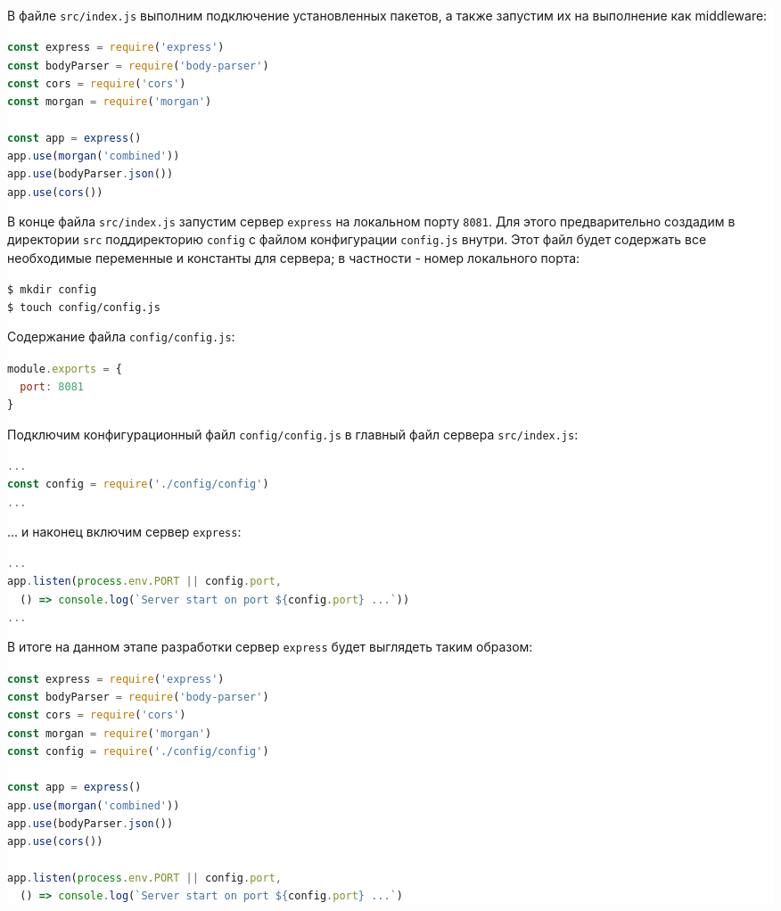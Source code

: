 В файле `src/index.js` выполним подключение установленных пакетов, а также запустим их на выполнение как middleware:

```js
const express = require('express')
const bodyParser = require('body-parser')
const cors = require('cors')
const morgan = require('morgan')

const app = express()
app.use(morgan('combined'))
app.use(bodyParser.json())
app.use(cors())
```

В конце файла `src/index.js` запустим сервер `express` на локальном порту `8081`. Для этого предварительно создадим в директории `src` поддиректорию `config` с файлом конфигурации `config.js` внутри. Этот файл будет содержать все необходимые переменные и константы для сервера; в частности - номер локального порта:

```bash
$ mkdir config
$ touch config/config.js
```
Содержание файла `config/config.js`:

```javascript
module.exports = {
  port: 8081
}
```

Подключим конфигурационный файл `config/config.js` в главный файл сервера `src/index.js`:

```js
...
const config = require('./config/config')
...
```

... и наконец включим сервер `express`:

```js
...
app.listen(process.env.PORT || config.port,
  () => console.log(`Server start on port ${config.port} ...`))
...
```

В итоге на данном этапе разработки сервер `express` будет выглядеть таким образом:

```js
const express = require('express')
const bodyParser = require('body-parser')
const cors = require('cors')
const morgan = require('morgan')
const config = require('./config/config')

const app = express()
app.use(morgan('combined'))
app.use(bodyParser.json())
app.use(cors())

app.listen(process.env.PORT || config.port,
  () => console.log(`Server start on port ${config.port} ...`)
```
